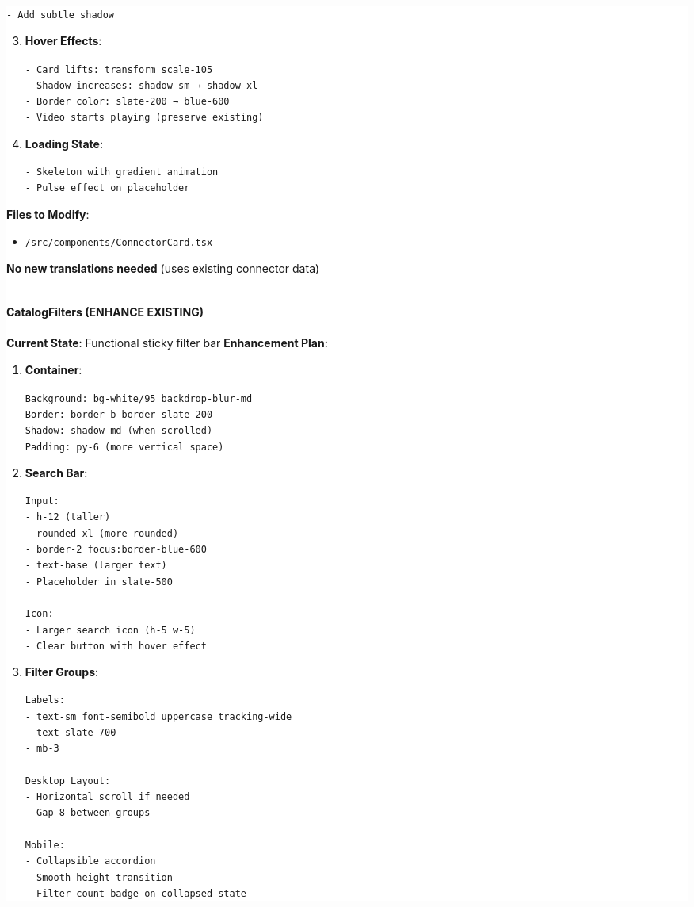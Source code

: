    ```tsx
   - Add subtle shadow
   ```

3. **Hover Effects**:
   ```tsx
   - Card lifts: transform scale-105
   - Shadow increases: shadow-sm → shadow-xl
   - Border color: slate-200 → blue-600
   - Video starts playing (preserve existing)
   ```

4. **Loading State**:
   ```tsx
   - Skeleton with gradient animation
   - Pulse effect on placeholder
   ```

**Files to Modify**:
- `/src/components/ConnectorCard.tsx`

**No new translations needed** (uses existing connector data)

---

#### CatalogFilters (ENHANCE EXISTING)

**Current State**: Functional sticky filter bar
**Enhancement Plan**:

1. **Container**:
   ```tsx
   Background: bg-white/95 backdrop-blur-md
   Border: border-b border-slate-200
   Shadow: shadow-md (when scrolled)
   Padding: py-6 (more vertical space)
   ```

2. **Search Bar**:
   ```tsx
   Input:
   - h-12 (taller)
   - rounded-xl (more rounded)
   - border-2 focus:border-blue-600
   - text-base (larger text)
   - Placeholder in slate-500

   Icon:
   - Larger search icon (h-5 w-5)
   - Clear button with hover effect
   ```

3. **Filter Groups**:
   ```tsx
   Labels:
   - text-sm font-semibold uppercase tracking-wide
   - text-slate-700
   - mb-3

   Desktop Layout:
   - Horizontal scroll if needed
   - Gap-8 between groups

   Mobile:
   - Collapsible accordion
   - Smooth height transition
   - Filter count badge on collapsed state
   ```
